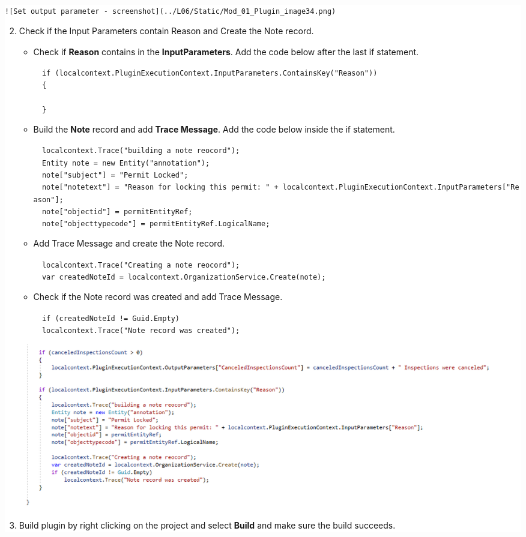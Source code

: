     ![Set output parameter - screenshot](../L06/Static/Mod_01_Plugin_image34.png)

2. Check if the Input Parameters contain Reason and Create the Note record.

	- Check if **Reason** contains in the **InputParameters**. Add the code below after the last if statement.

            if (localcontext.PluginExecutionContext.InputParameters.ContainsKey("Reason"))
            {

            }

	- Build the **Note** record and add **Trace Message**. Add the code below inside the if statement.

            localcontext.Trace("building a note reocord");
            Entity note = new Entity("annotation");
            note["subject"] = "Permit Locked";
            note["notetext"] = "Reason for locking this permit: " + localcontext.PluginExecutionContext.InputParameters["Reason"];
            note["objectid"] = permitEntityRef;
            note["objecttypecode"] = permitEntityRef.LogicalName;

	- Add Trace Message and create the Note record.

            localcontext.Trace("Creating a note reocord");
            var createdNoteId = localcontext.OrganizationService.Create(note);

	- Check if the Note record was created and add Trace Message.

            if (createdNoteId != Guid.Empty)
            localcontext.Trace("Note record was created");

    ![Create not record - screenshot](../L06/Static/Mod_01_Plugin_image35.png)

3. Build plugin by right clicking on the project and select **Build** and make sure the build succeeds.
